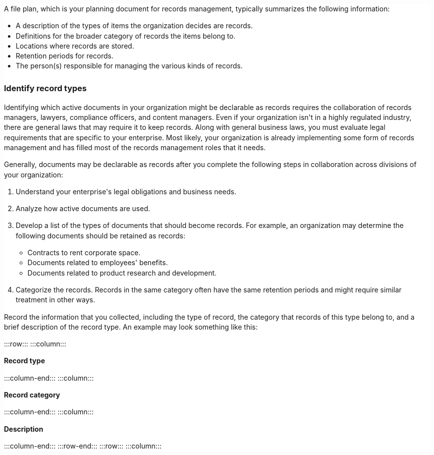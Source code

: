 A file plan, which is your planning document for records management, typically summarizes the following information:

 -  A description of the types of items the organization decides are records.
 -  Definitions for the broader category of records the items belong to.
 -  Locations where records are stored.
 -  Retention periods for records.
 -  The person(s) responsible for managing the various kinds of records.

### Identify record types

Identifying which active documents in your organization might be declarable as records requires the collaboration of records managers, lawyers, compliance officers, and content managers. Even if your organization isn't in a highly regulated industry, there are general laws that may require it to keep records. Along with general business laws, you must evaluate legal requirements that are specific to your enterprise. Most likely, your organization is already implementing some form of records management and has filled most of the records management roles that it needs.

Generally, documents may be declarable as records after you complete the following steps in collaboration across divisions of your organization:

1.  Understand your enterprise's legal obligations and business needs.
2.  Analyze how active documents are used.
3.  Develop a list of the types of documents that should become records. For example, an organization may determine the following documents should be retained as records:
    
     -  Contracts to rent corporate space.
     -  Documents related to employees' benefits.
     -  Documents related to product research and development.
4.  Categorize the records. Records in the same category often have the same retention periods and might require similar treatment in other ways.

Record the information that you collected, including the type of record, the category that records of this type belong to, and a brief description of the record type. An example may look something like this:

:::row:::
  :::column:::
    

**Record type**


  :::column-end:::
  :::column:::
    

**Record category**


  :::column-end:::
  :::column:::
    

**Description**


  :::column-end:::
:::row-end:::
:::row:::
  :::column:::
    